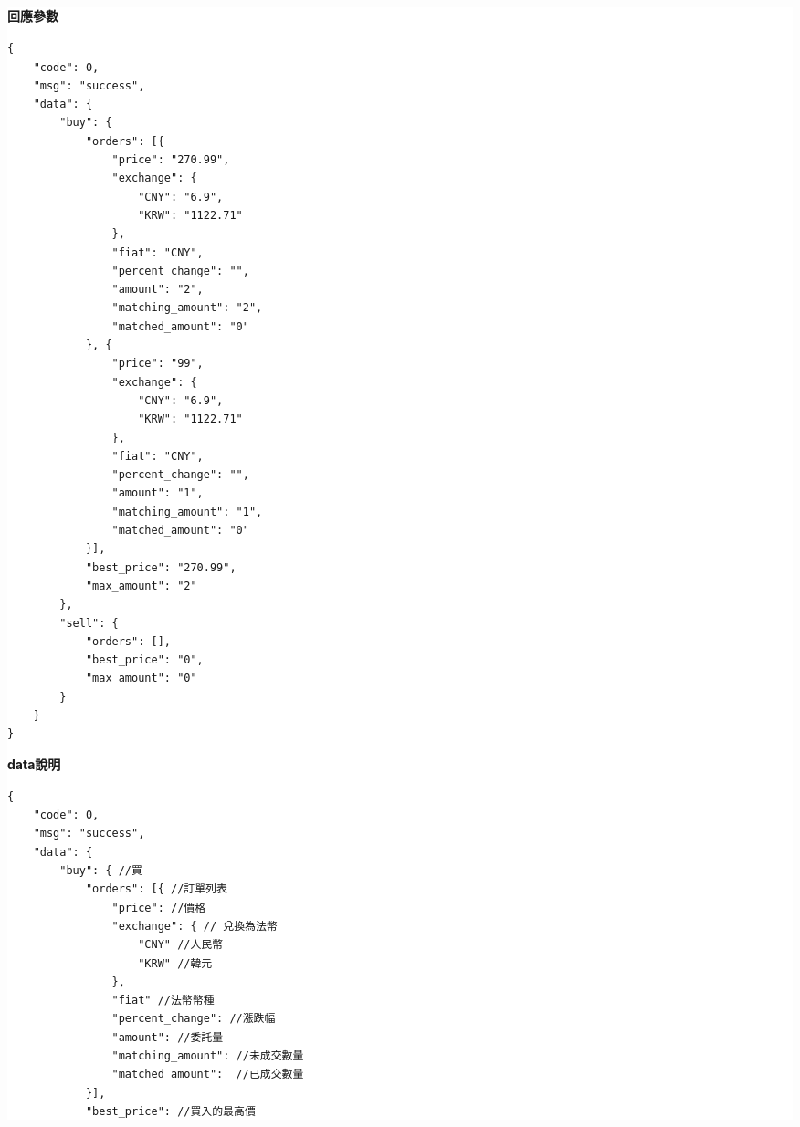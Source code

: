 **回應參數**

```
{
    "code": 0,
    "msg": "success",
    "data": {
        "buy": {
            "orders": [{
                "price": "270.99",
                "exchange": {
                    "CNY": "6.9",
                    "KRW": "1122.71"
                },
                "fiat": "CNY",
                "percent_change": "",
                "amount": "2",
                "matching_amount": "2",
                "matched_amount": "0"
            }, {
                "price": "99",
                "exchange": {
                    "CNY": "6.9",
                    "KRW": "1122.71"
                },
                "fiat": "CNY",
                "percent_change": "",
                "amount": "1",
                "matching_amount": "1",
                "matched_amount": "0"
            }],
            "best_price": "270.99",
            "max_amount": "2"
        },
        "sell": {
            "orders": [],
            "best_price": "0",
            "max_amount": "0"
        }
    }
}

```

**data說明**

```
{
    "code": 0,
    "msg": "success",
    "data": {
        "buy": { //買
            "orders": [{ //訂單列表
                "price": //價格
                "exchange": { // 兌換為法幣
                    "CNY" //人民幣
                    "KRW" //韓元
                },
                "fiat" //法幣幣種
                "percent_change": //漲跌幅
                "amount": //委託量
                "matching_amount": //未成交數量
                "matched_amount":  //已成交數量
            }],
            "best_price": //買入的最高價
```